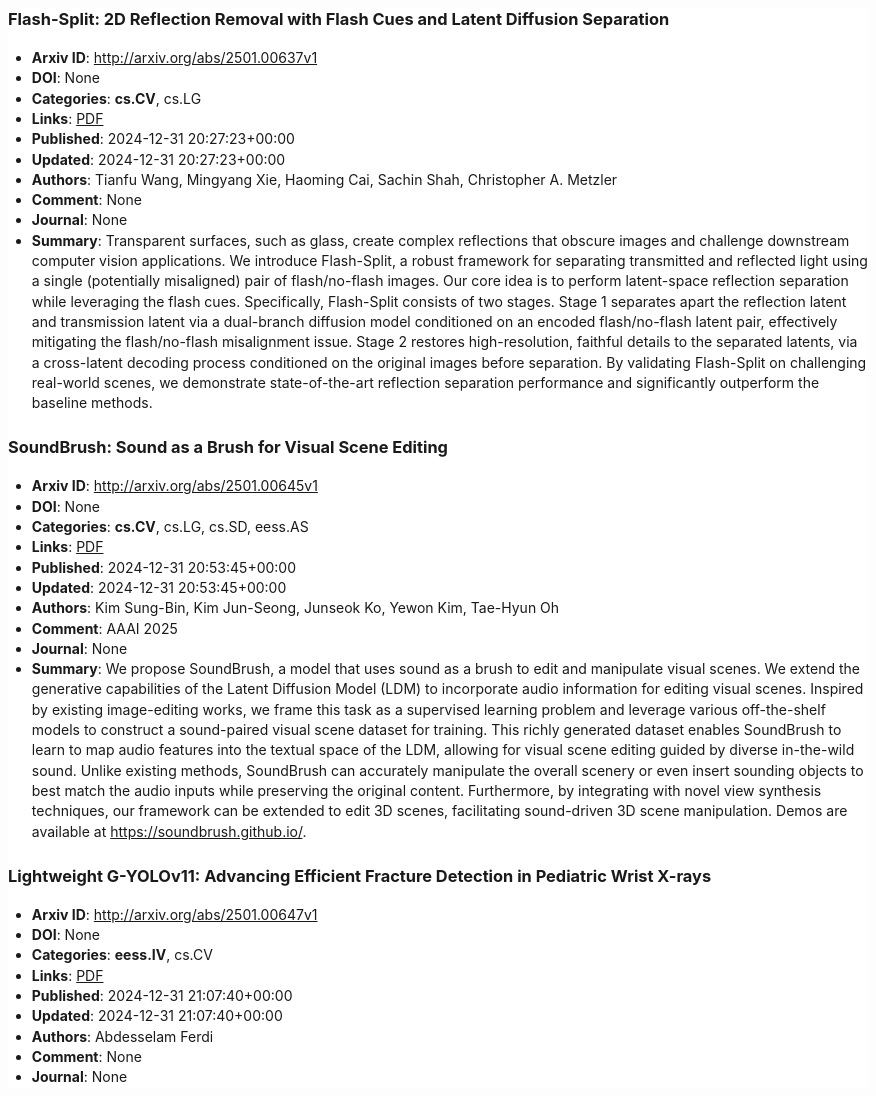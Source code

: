 ### Flash-Split: 2D Reflection Removal with Flash Cues and Latent Diffusion Separation
- **Arxiv ID**: http://arxiv.org/abs/2501.00637v1
- **DOI**: None
- **Categories**: **cs.CV**, cs.LG
- **Links**: [PDF](http://arxiv.org/pdf/2501.00637v1)
- **Published**: 2024-12-31 20:27:23+00:00
- **Updated**: 2024-12-31 20:27:23+00:00
- **Authors**: Tianfu Wang, Mingyang Xie, Haoming Cai, Sachin Shah, Christopher A. Metzler
- **Comment**: None
- **Journal**: None
- **Summary**: Transparent surfaces, such as glass, create complex reflections that obscure images and challenge downstream computer vision applications. We introduce Flash-Split, a robust framework for separating transmitted and reflected light using a single (potentially misaligned) pair of flash/no-flash images. Our core idea is to perform latent-space reflection separation while leveraging the flash cues. Specifically, Flash-Split consists of two stages. Stage 1 separates apart the reflection latent and transmission latent via a dual-branch diffusion model conditioned on an encoded flash/no-flash latent pair, effectively mitigating the flash/no-flash misalignment issue. Stage 2 restores high-resolution, faithful details to the separated latents, via a cross-latent decoding process conditioned on the original images before separation. By validating Flash-Split on challenging real-world scenes, we demonstrate state-of-the-art reflection separation performance and significantly outperform the baseline methods.



### SoundBrush: Sound as a Brush for Visual Scene Editing
- **Arxiv ID**: http://arxiv.org/abs/2501.00645v1
- **DOI**: None
- **Categories**: **cs.CV**, cs.LG, cs.SD, eess.AS
- **Links**: [PDF](http://arxiv.org/pdf/2501.00645v1)
- **Published**: 2024-12-31 20:53:45+00:00
- **Updated**: 2024-12-31 20:53:45+00:00
- **Authors**: Kim Sung-Bin, Kim Jun-Seong, Junseok Ko, Yewon Kim, Tae-Hyun Oh
- **Comment**: AAAI 2025
- **Journal**: None
- **Summary**: We propose SoundBrush, a model that uses sound as a brush to edit and manipulate visual scenes. We extend the generative capabilities of the Latent Diffusion Model (LDM) to incorporate audio information for editing visual scenes. Inspired by existing image-editing works, we frame this task as a supervised learning problem and leverage various off-the-shelf models to construct a sound-paired visual scene dataset for training. This richly generated dataset enables SoundBrush to learn to map audio features into the textual space of the LDM, allowing for visual scene editing guided by diverse in-the-wild sound. Unlike existing methods, SoundBrush can accurately manipulate the overall scenery or even insert sounding objects to best match the audio inputs while preserving the original content. Furthermore, by integrating with novel view synthesis techniques, our framework can be extended to edit 3D scenes, facilitating sound-driven 3D scene manipulation. Demos are available at https://soundbrush.github.io/.



### Lightweight G-YOLOv11: Advancing Efficient Fracture Detection in Pediatric Wrist X-rays
- **Arxiv ID**: http://arxiv.org/abs/2501.00647v1
- **DOI**: None
- **Categories**: **eess.IV**, cs.CV
- **Links**: [PDF](http://arxiv.org/pdf/2501.00647v1)
- **Published**: 2024-12-31 21:07:40+00:00
- **Updated**: 2024-12-31 21:07:40+00:00
- **Authors**: Abdesselam Ferdi
- **Comment**: None
- **Journal**: None
